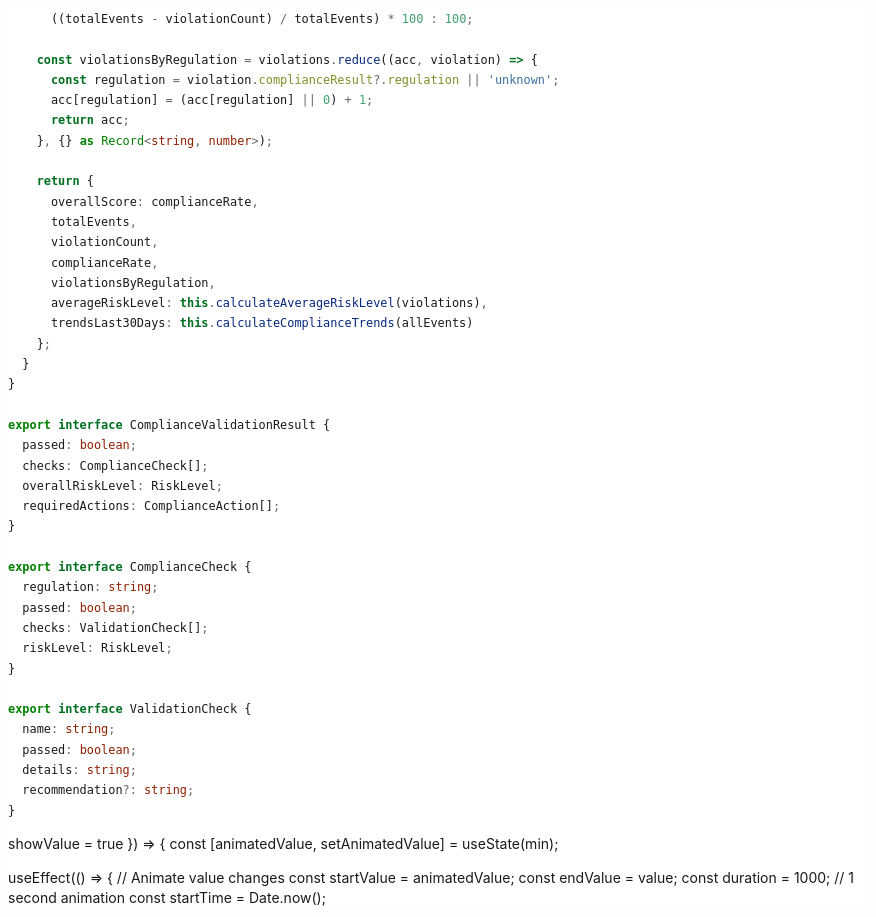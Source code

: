 ```typescript
      ((totalEvents - violationCount) / totalEvents) * 100 : 100;

    const violationsByRegulation = violations.reduce((acc, violation) => {
      const regulation = violation.complianceResult?.regulation || 'unknown';
      acc[regulation] = (acc[regulation] || 0) + 1;
      return acc;
    }, {} as Record<string, number>);

    return {
      overallScore: complianceRate,
      totalEvents,
      violationCount,
      complianceRate,
      violationsByRegulation,
      averageRiskLevel: this.calculateAverageRiskLevel(violations),
      trendsLast30Days: this.calculateComplianceTrends(allEvents)
    };
  }
}

export interface ComplianceValidationResult {
  passed: boolean;
  checks: ComplianceCheck[];
  overallRiskLevel: RiskLevel;
  requiredActions: ComplianceAction[];
}

export interface ComplianceCheck {
  regulation: string;
  passed: boolean;
  checks: ValidationCheck[];
  riskLevel: RiskLevel;
}

export interface ValidationCheck {
  name: string;
  passed: boolean;
  details: string;
  recommendation?: string;
}
```
  showValue = true
}) => {
  const [animatedValue, setAnimatedValue] = useState(min);
  
  useEffect(() => {
    // Animate value changes
    const startValue = animatedValue;
    const endValue = value;
    const duration = 1000; // 1 second animation
    const startTime = Date.now();
    